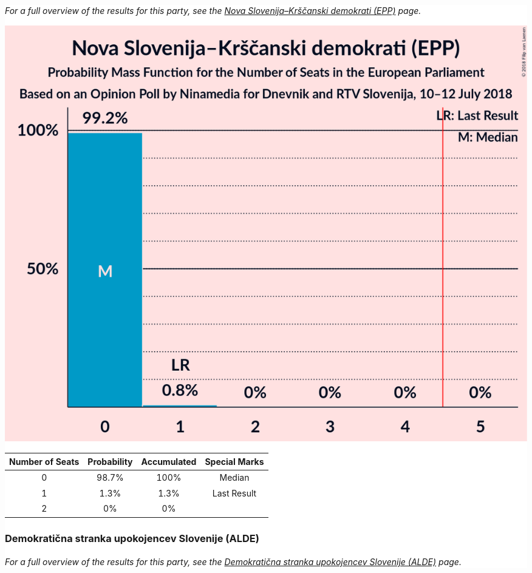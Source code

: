 *For a full overview of the results for this party, see the [Nova Slovenija–Krščanski demokrati (EPP)](party-novaslovenija–krščanskidemokratiepp.html) page.*

![Graph with seats probability mass function not yet produced](2018-07-12-Ninamedia-seats-pmf-novaslovenija–krščanskidemokratiepp.png "Seats Probability Mass Function")

| Number of Seats | Probability | Accumulated | Special Marks |
|:---------------:|:-----------:|:-----------:|:-------------:|
| 0 | 98.7% | 100% | Median |
| 1 | 1.3% | 1.3% | Last Result |
| 2 | 0% | 0% |  |

### Demokratična stranka upokojencev Slovenije (ALDE)

*For a full overview of the results for this party, see the [Demokratična stranka upokojencev Slovenije (ALDE)](party-demokratičnastrankaupokojencevslovenijealde.html) page.*
